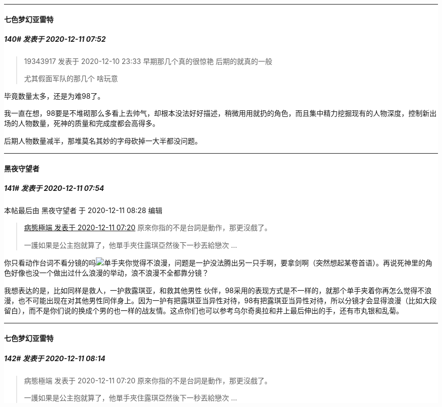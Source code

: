 
-----

####  七色梦幻亚雷特  
##### 140#       发表于 2020-12-11 07:52


<blockquote>19343917 发表于 2020-12-10 23:33
早期那几个真的很惊艳 后期的就真的一般


尤其假面军队的那几个 啥玩意
</blockquote>
毕竟数量太多，还是为难98了。

我一直在想，98要是不堆砌那么多看上去帅气，却根本没法好好描述，稍微用用就扔的角色，而且集中精力挖掘现有的人物深度，控制新出场的人物数量，死神的质量和完成度都会高得多。

后期人物数量减半，那堆莫名其妙的字母砍掉一大半都没问题。


-----

####  黑夜守望者  
##### 141#       发表于 2020-12-11 07:54


 本帖最后由 黑夜守望者 于 2020-12-11 08:28 编辑 
<blockquote><a href="httphttps://bbs.saraba1st.com/2b/forum.php?mod=redirect&amp;goto=findpost&amp;pid=49679291&amp;ptid=1976766" target="_blank">病態極端 发表于 2020-12-11 07:20</a>
原來你指的不是台詞是動作，那更沒戲了。

一護如果是公主抱就算了，他單手夾住露琪亞然後下一秒丟給戀次 ...</blockquote>
你只看动作台词不看分镜的吗<img src="https://static.saraba1st.com/image/smiley/face2017/067.png" referrerpolicy="no-referrer">单手夹你觉得不浪漫，问题是一护没法腾出另一只手啊，要拿剑啊（突然想起某卷首语）。再说死神里的角色好像也没一个做出过什么浪漫的举动，浪不浪漫不全都靠分镜？

我想表达的是，比如同样是救人，一护救露琪亚，和救其他男性 伙伴，98采用的表现方式是不一样的，就那个单手夹着你再怎么觉得不浪漫，也不可能出现在对其他男性同伴身上。因为一护有把露琪亚当异性对待，98有把露琪亚当异性对待，所以分镜才会显得浪漫（比如大段留白），而不是你们说的换成个男的也一样的战友情。这点你们也可以参考乌尔奇奥拉和井上最后伸出的手，还有市丸银和乱菊。


-----

####  七色梦幻亚雷特  
##### 142#       发表于 2020-12-11 08:14


<blockquote>病態極端 发表于 2020-12-11 07:20
原來你指的不是台詞是動作，那更沒戲了。

一護如果是公主抱就算了，他單手夾住露琪亞然後下一秒丟給戀次 ...</blockquote>
